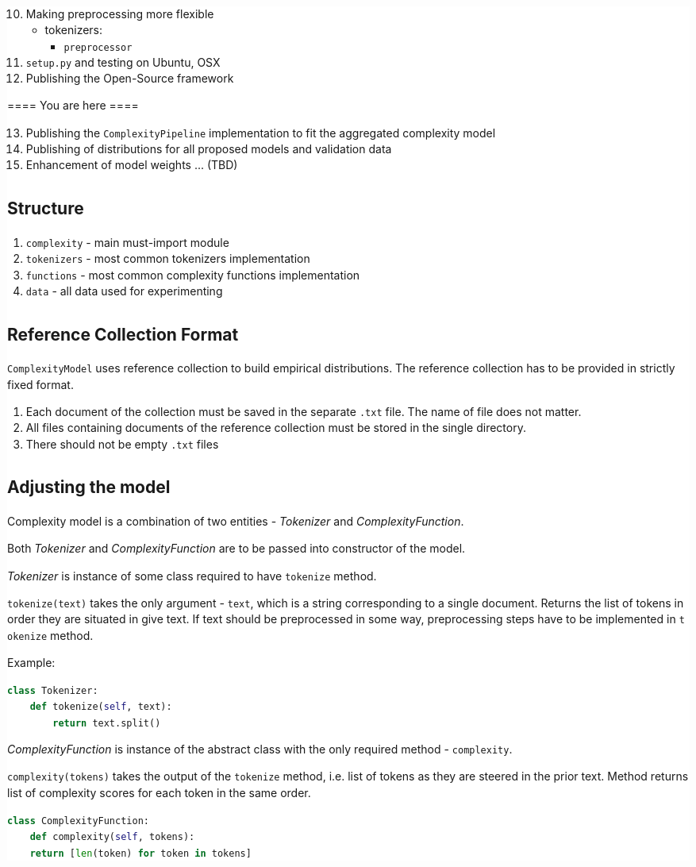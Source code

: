 10. Making preprocessing more flexible
    - tokenizers:
      - ```preprocessor```
11. ```setup.py``` and testing on Ubuntu, OSX
12. Publishing the Open-Source framework

==== You are here ====

13. Publishing the ```ComplexityPipeline``` implementation to fit the aggregated complexity model
14. Publishing of distributions for all proposed models and validation data
15. Enhancement of model weights
... (TBD)

## Structure

1. ```complexity``` - main must-import module
2. ```tokenizers``` - most common tokenizers implementation
3. ```functions``` - most common complexity functions implementation
4. ```data``` - all data used for experimenting

## Reference Collection Format

```ComplexityModel``` uses reference collection to build empirical distributions. The reference collection has to be provided in strictly fixed format.

1. Each document of the collection must be saved in the separate ```.txt``` file. The name of file does not matter.
2. All files containing documents of the reference collection must be stored in the single directory.
3. There should not be empty ```.txt``` files

## Adjusting the model

Complexity model is a combination of two entities - *Tokenizer* and *ComplexityFunction*.

Both *Tokenizer* and *ComplexityFunction* are to be passed into constructor of the model.

*Tokenizer* is instance of some class required to have ```tokenize``` method.

```tokenize(text)``` takes the only argument - ```text```, which is a string corresponding to a single document. Returns the list of tokens in order they are situated in give text. If text should be preprocessed in some way, preprocessing steps have to be implemented in ```tokenize``` method.

Example:

```python
class Tokenizer:
    def tokenize(self, text):
        return text.split()
```

*ComplexityFunction* is instance of the abstract class with the only required method - ```complexity```.

```complexity(tokens)``` takes the output of the ```tokenize``` method, i.e. list of tokens as they are steered in the prior text. Method returns list of complexity scores for each token in the same order.

```python
class ComplexityFunction:
    def complexity(self, tokens):
	return [len(token) for token in tokens]
```
